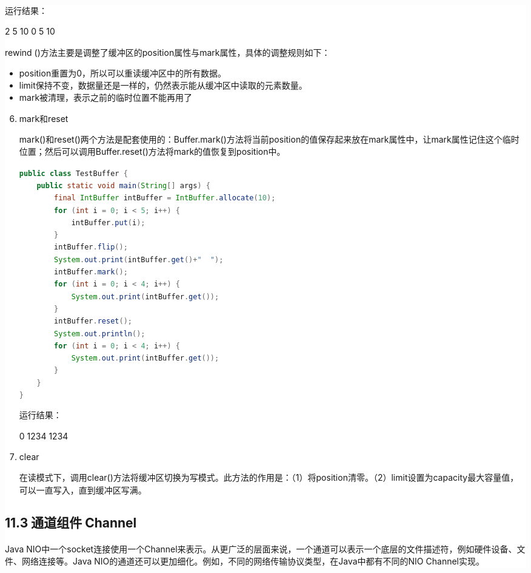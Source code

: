 
   运行结果：

   2
   5
   10
   0
   5
   10

   rewind ()方法主要是调整了缓冲区的position属性与mark属性，具体的调整规则如下：

   - position重置为0，所以可以重读缓冲区中的所有数据。
   - limit保持不变，数据量还是一样的，仍然表示能从缓冲区中读取的元素数量。
   - mark被清理，表示之前的临时位置不能再用了

6. mark和reset

   mark()和reset()两个方法是配套使用的：Buffer.mark()方法将当前position的值保存起来放在mark属性中，让mark属性记住这个临时位置；然后可以调用Buffer.reset()方法将mark的值恢复到position中。

   ```java
   public class TestBuffer {
       public static void main(String[] args) {
           final IntBuffer intBuffer = IntBuffer.allocate(10);
           for (int i = 0; i < 5; i++) {
               intBuffer.put(i);
           }
           intBuffer.flip();
           System.out.print(intBuffer.get()+"  ");
           intBuffer.mark();
           for (int i = 0; i < 4; i++) {
               System.out.print(intBuffer.get());
           }
           intBuffer.reset();
           System.out.println();
           for (int i = 0; i < 4; i++) {
               System.out.print(intBuffer.get());
           }
       }
   }
   ```

   运行结果：

   0  1234
   1234

7. clear

   在读模式下，调用clear()方法将缓冲区切换为写模式。此方法的作用是：（1）将position清零。（2）limit设置为capacity最大容量值，可以一直写入，直到缓冲区写满。

## 11.3 通道组件 Channel

Java NIO中一个socket连接使用一个Channel来表示。从更广泛的层面来说，一个通道可以表示一个底层的文件描述符，例如硬件设备、文件、网络连接等。Java NIO的通道还可以更加细化。例如，不同的网络传输协议类型，在Java中都有不同的NIO Channel实现。
